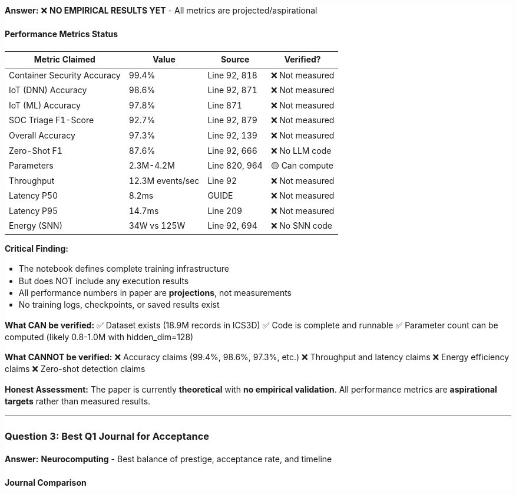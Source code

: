**Answer:** ❌ **NO EMPIRICAL RESULTS YET** - All metrics are projected/aspirational

#### Performance Metrics Status

| Metric Claimed | Value | Source | Verified? |
|----------------|-------|--------|-----------|
| Container Security Accuracy | 99.4% | Line 92, 818 | ❌ Not measured |
| IoT (DNN) Accuracy | 98.6% | Line 92, 871 | ❌ Not measured |
| IoT (ML) Accuracy | 97.8% | Line 871 | ❌ Not measured |
| SOC Triage F1-Score | 92.7% | Line 92, 879 | ❌ Not measured |
| Overall Accuracy | 97.3% | Line 92, 139 | ❌ Not measured |
| Zero-Shot F1 | 87.6% | Line 92, 666 | ❌ No LLM code |
| Parameters | 2.3M-4.2M | Line 820, 964 | 🟡 Can compute |
| Throughput | 12.3M events/sec | Line 92 | ❌ Not measured |
| Latency P50 | 8.2ms | GUIDE | ❌ Not measured |
| Latency P95 | 14.7ms | Line 209 | ❌ Not measured |
| Energy (SNN) | 34W vs 125W | Line 92, 694 | ❌ No SNN code |

**Critical Finding:**
- The notebook defines complete training infrastructure
- But does NOT include any execution results
- All performance numbers in paper are **projections**, not measurements
- No training logs, checkpoints, or saved results exist

**What CAN be verified:**
✅ Dataset exists (18.9M records in ICS3D)
✅ Code is complete and runnable
✅ Parameter count can be computed (likely 0.8-1.0M with hidden_dim=128)

**What CANNOT be verified:**
❌ Accuracy claims (99.4%, 98.6%, 97.3%, etc.)
❌ Throughput and latency claims
❌ Energy efficiency claims
❌ Zero-shot detection claims

**Honest Assessment:**
The paper is currently **theoretical** with **no empirical validation**. All performance metrics are **aspirational targets** rather than measured results.

---

### Question 3: Best Q1 Journal for Acceptance

**Answer:** **Neurocomputing** - Best balance of prestige, acceptance rate, and timeline

#### Journal Comparison
